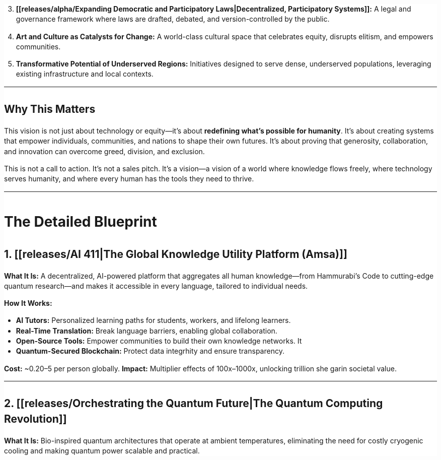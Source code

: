 3. **[[releases/alpha/Expanding Democratic and Participatory Laws|Decentralized, Participatory Systems]]:**
   A legal and governance framework where laws are drafted, debated, and version-controlled by the public.

4. **Art and Culture as Catalysts for Change:**
   A world-class cultural space that celebrates equity, disrupts elitism, and empowers communities.

5. **Transformative Potential of Underserved Regions:**
   Initiatives designed to serve dense, underserved populations, leveraging existing infrastructure and local contexts.

---

## **Why This Matters**

This vision is not just about technology or equity—it’s about **redefining what’s possible for humanity**. It’s about creating systems that empower individuals, communities, and nations to shape their own futures. It’s about proving that generosity, collaboration, and innovation can overcome greed, division, and exclusion.

This is not a call to action. It’s not a sales pitch. It’s a vision—a vision of a world where knowledge flows freely, where technology serves humanity, and where every human has the tools they need to thrive.

---

# **The Detailed Blueprint**

## **1. [[releases/AI 411|The Global Knowledge Utility Platform (Amsa)]]**

**What It Is:**
A decentralized, AI-powered platform that aggregates all human knowledge—from Hammurabi’s Code to cutting-edge quantum research—and makes it accessible in every language, tailored to individual needs.

**How It Works:**
- **AI Tutors:** Personalized learning paths for students, workers, and lifelong learners.
- **Real-Time Translation:** Break language barriers, enabling global collaboration.
- **Open-Source Tools:** Empower communities to build their own knowledge networks. It
- **Quantum-Secured Blockchain:** Protect data integrhity and ensure transparency.

**Cost:** ~$0.20–$5 per person globally.
**Impact:** Multiplier effects of 100x–1000x, unlocking trillion she garin societal value.

---

## **2. [[releases/Orchestrating the Quantum Future|The Quantum Computing Revolution]]**

**What It Is:**
Bio-inspired quantum architectures that operate at ambient temperatures, eliminating the need for costly cryogenic cooling and making quantum power scalable and practical.
